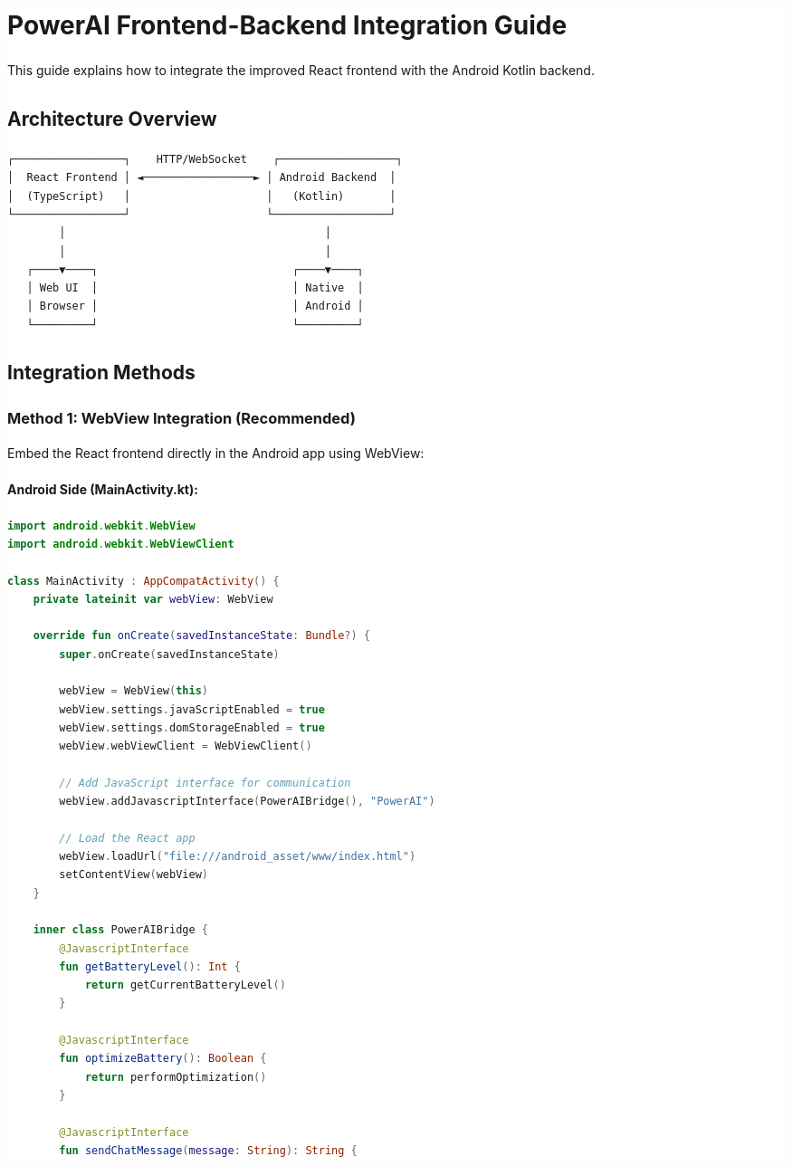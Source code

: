 # PowerAI Frontend-Backend Integration Guide

This guide explains how to integrate the improved React frontend with the Android Kotlin backend.

## Architecture Overview

```
┌─────────────────┐    HTTP/WebSocket    ┌──────────────────┐
│  React Frontend │ ◄─────────────────► │ Android Backend  │
│  (TypeScript)   │                     │   (Kotlin)       │
└─────────────────┘                     └──────────────────┘
        │                                        │
        │                                        │
   ┌────▼────┐                              ┌────▼────┐
   │ Web UI  │                              │ Native  │
   │ Browser │                              │ Android │
   └─────────┘                              └─────────┘
```

## Integration Methods

### Method 1: WebView Integration (Recommended)

Embed the React frontend directly in the Android app using WebView:

#### Android Side (MainActivity.kt):
```kotlin
import android.webkit.WebView
import android.webkit.WebViewClient

class MainActivity : AppCompatActivity() {
    private lateinit var webView: WebView
    
    override fun onCreate(savedInstanceState: Bundle?) {
        super.onCreate(savedInstanceState)
        
        webView = WebView(this)
        webView.settings.javaScriptEnabled = true
        webView.settings.domStorageEnabled = true
        webView.webViewClient = WebViewClient()
        
        // Add JavaScript interface for communication
        webView.addJavascriptInterface(PowerAIBridge(), "PowerAI")
        
        // Load the React app
        webView.loadUrl("file:///android_asset/www/index.html")
        setContentView(webView)
    }
    
    inner class PowerAIBridge {
        @JavascriptInterface
        fun getBatteryLevel(): Int {
            return getCurrentBatteryLevel()
        }
        
        @JavascriptInterface
        fun optimizeBattery(): Boolean {
            return performOptimization()
        }
        
        @JavascriptInterface
        fun sendChatMessage(message: String): String {
```